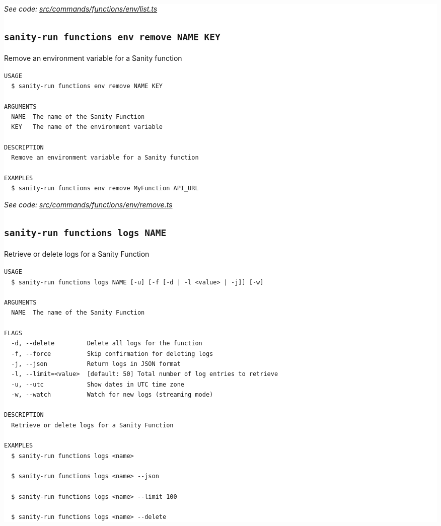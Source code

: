 _See code: [src/commands/functions/env/list.ts](https://github.com/sanity-io/runtime-cli/blob/v8.1.0/src/commands/functions/env/list.ts)_

## `sanity-run functions env remove NAME KEY`

Remove an environment variable for a Sanity function

```
USAGE
  $ sanity-run functions env remove NAME KEY

ARGUMENTS
  NAME  The name of the Sanity Function
  KEY   The name of the environment variable

DESCRIPTION
  Remove an environment variable for a Sanity function

EXAMPLES
  $ sanity-run functions env remove MyFunction API_URL
```

_See code: [src/commands/functions/env/remove.ts](https://github.com/sanity-io/runtime-cli/blob/v8.1.0/src/commands/functions/env/remove.ts)_

## `sanity-run functions logs NAME`

Retrieve or delete logs for a Sanity Function

```
USAGE
  $ sanity-run functions logs NAME [-u] [-f [-d | -l <value> | -j]] [-w]

ARGUMENTS
  NAME  The name of the Sanity Function

FLAGS
  -d, --delete         Delete all logs for the function
  -f, --force          Skip confirmation for deleting logs
  -j, --json           Return logs in JSON format
  -l, --limit=<value>  [default: 50] Total number of log entries to retrieve
  -u, --utc            Show dates in UTC time zone
  -w, --watch          Watch for new logs (streaming mode)

DESCRIPTION
  Retrieve or delete logs for a Sanity Function

EXAMPLES
  $ sanity-run functions logs <name>

  $ sanity-run functions logs <name> --json

  $ sanity-run functions logs <name> --limit 100

  $ sanity-run functions logs <name> --delete
```
